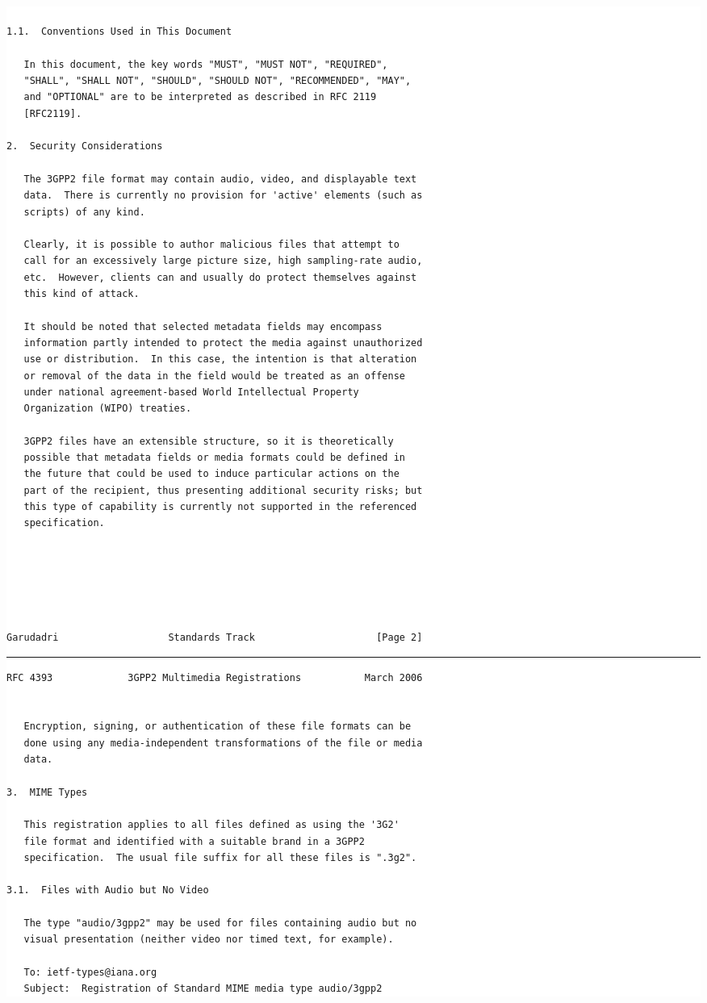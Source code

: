 ``` newpage

1.1.  Conventions Used in This Document

   In this document, the key words "MUST", "MUST NOT", "REQUIRED",
   "SHALL", "SHALL NOT", "SHOULD", "SHOULD NOT", "RECOMMENDED", "MAY",
   and "OPTIONAL" are to be interpreted as described in RFC 2119
   [RFC2119].

2.  Security Considerations

   The 3GPP2 file format may contain audio, video, and displayable text
   data.  There is currently no provision for 'active' elements (such as
   scripts) of any kind.

   Clearly, it is possible to author malicious files that attempt to
   call for an excessively large picture size, high sampling-rate audio,
   etc.  However, clients can and usually do protect themselves against
   this kind of attack.

   It should be noted that selected metadata fields may encompass
   information partly intended to protect the media against unauthorized
   use or distribution.  In this case, the intention is that alteration
   or removal of the data in the field would be treated as an offense
   under national agreement-based World Intellectual Property
   Organization (WIPO) treaties.

   3GPP2 files have an extensible structure, so it is theoretically
   possible that metadata fields or media formats could be defined in
   the future that could be used to induce particular actions on the
   part of the recipient, thus presenting additional security risks; but
   this type of capability is currently not supported in the referenced
   specification.






Garudadri                   Standards Track                     [Page 2]
```

------------------------------------------------------------------------

``` newpage
RFC 4393             3GPP2 Multimedia Registrations           March 2006


   Encryption, signing, or authentication of these file formats can be
   done using any media-independent transformations of the file or media
   data.

3.  MIME Types

   This registration applies to all files defined as using the '3G2'
   file format and identified with a suitable brand in a 3GPP2
   specification.  The usual file suffix for all these files is ".3g2".

3.1.  Files with Audio but No Video

   The type "audio/3gpp2" may be used for files containing audio but no
   visual presentation (neither video nor timed text, for example).

   To: ietf-types@iana.org
   Subject:  Registration of Standard MIME media type audio/3gpp2
```